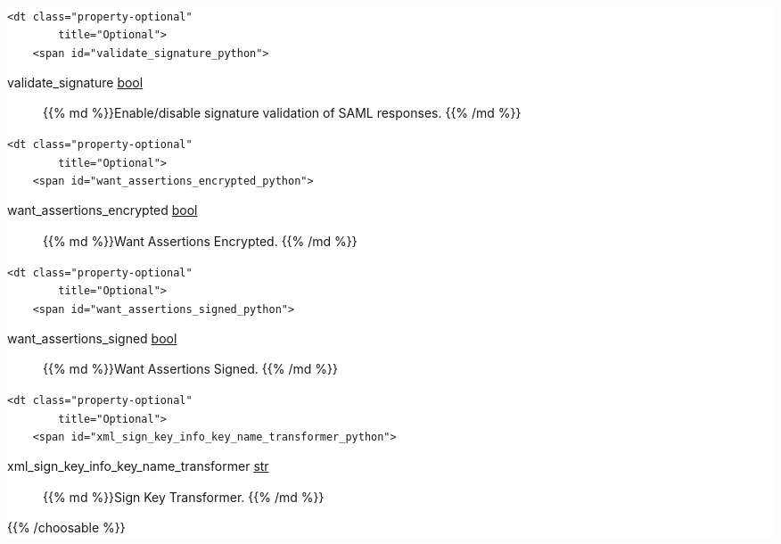     <dt class="property-optional"
            title="Optional">
        <span id="validate_signature_python">
<a href="#validate_signature_python" style="color: inherit; text-decoration: inherit;">validate_<wbr>signature</a>
</span> 
        <span class="property-indicator"></span>
        <span class="property-type"><a href="https://docs.python.org/3/library/stdtypes.html">bool</a></span>
    </dt>
    <dd>{{% md %}}Enable/disable signature validation of SAML responses.
{{% /md %}}</dd>

    <dt class="property-optional"
            title="Optional">
        <span id="want_assertions_encrypted_python">
<a href="#want_assertions_encrypted_python" style="color: inherit; text-decoration: inherit;">want_<wbr>assertions_<wbr>encrypted</a>
</span> 
        <span class="property-indicator"></span>
        <span class="property-type"><a href="https://docs.python.org/3/library/stdtypes.html">bool</a></span>
    </dt>
    <dd>{{% md %}}Want Assertions Encrypted.
{{% /md %}}</dd>

    <dt class="property-optional"
            title="Optional">
        <span id="want_assertions_signed_python">
<a href="#want_assertions_signed_python" style="color: inherit; text-decoration: inherit;">want_<wbr>assertions_<wbr>signed</a>
</span> 
        <span class="property-indicator"></span>
        <span class="property-type"><a href="https://docs.python.org/3/library/stdtypes.html">bool</a></span>
    </dt>
    <dd>{{% md %}}Want Assertions Signed.
{{% /md %}}</dd>

    <dt class="property-optional"
            title="Optional">
        <span id="xml_sign_key_info_key_name_transformer_python">
<a href="#xml_sign_key_info_key_name_transformer_python" style="color: inherit; text-decoration: inherit;">xml_<wbr>sign_<wbr>key_<wbr>info_<wbr>key_<wbr>name_<wbr>transformer</a>
</span> 
        <span class="property-indicator"></span>
        <span class="property-type"><a href="https://docs.python.org/3/library/stdtypes.html">str</a></span>
    </dt>
    <dd>{{% md %}}Sign Key Transformer.
{{% /md %}}</dd>

</dl>
{{% /choosable %}}
